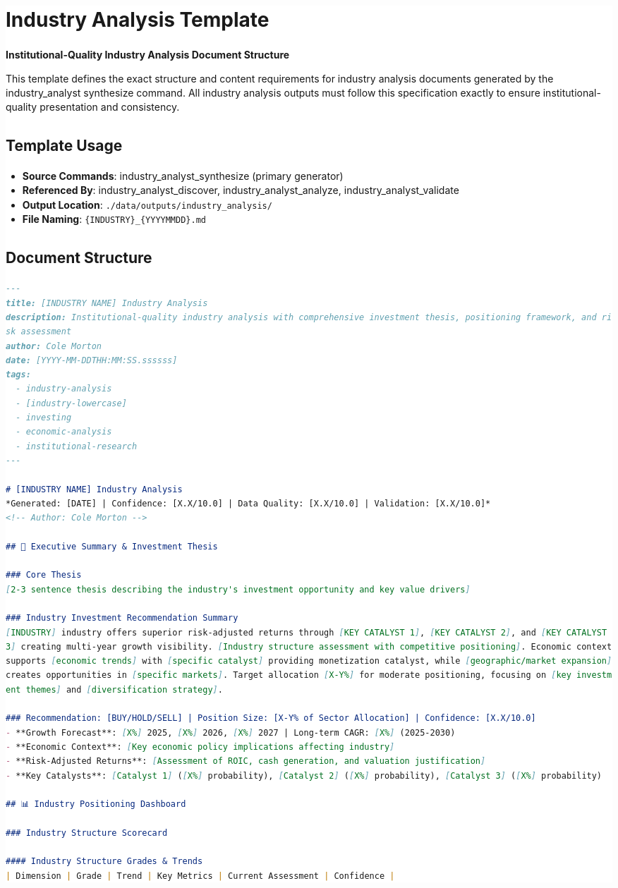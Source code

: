 # Industry Analysis Template

**Institutional-Quality Industry Analysis Document Structure**

This template defines the exact structure and content requirements for industry analysis documents generated by the industry_analyst synthesize command. All industry analysis outputs must follow this specification exactly to ensure institutional-quality presentation and consistency.

## Template Usage

- **Source Commands**: industry_analyst_synthesize (primary generator)
- **Referenced By**: industry_analyst_discover, industry_analyst_analyze, industry_analyst_validate
- **Output Location**: `./data/outputs/industry_analysis/`
- **File Naming**: `{INDUSTRY}_{YYYYMMDD}.md`

## Document Structure

```markdown
---
title: [INDUSTRY NAME] Industry Analysis
description: Institutional-quality industry analysis with comprehensive investment thesis, positioning framework, and risk assessment
author: Cole Morton
date: [YYYY-MM-DDTHH:MM:SS.ssssss]
tags:
  - industry-analysis
  - [industry-lowercase]
  - investing
  - economic-analysis
  - institutional-research
---

# [INDUSTRY NAME] Industry Analysis
*Generated: [DATE] | Confidence: [X.X/10.0] | Data Quality: [X.X/10.0] | Validation: [X.X/10.0]*
<!-- Author: Cole Morton -->

## 🎯 Executive Summary & Investment Thesis

### Core Thesis
[2-3 sentence thesis describing the industry's investment opportunity and key value drivers]

### Industry Investment Recommendation Summary
[INDUSTRY] industry offers superior risk-adjusted returns through [KEY CATALYST 1], [KEY CATALYST 2], and [KEY CATALYST 3] creating multi-year growth visibility. [Industry structure assessment with competitive positioning]. Economic context supports [economic trends] with [specific catalyst] providing monetization catalyst, while [geographic/market expansion] creates opportunities in [specific markets]. Target allocation [X-Y%] for moderate positioning, focusing on [key investment themes] and [diversification strategy].

### Recommendation: [BUY/HOLD/SELL] | Position Size: [X-Y% of Sector Allocation] | Confidence: [X.X/10.0]
- **Growth Forecast**: [X%] 2025, [X%] 2026, [X%] 2027 | Long-term CAGR: [X%] (2025-2030)
- **Economic Context**: [Key economic policy implications affecting industry]
- **Risk-Adjusted Returns**: [Assessment of ROIC, cash generation, and valuation justification]
- **Key Catalysts**: [Catalyst 1] ([X%] probability), [Catalyst 2] ([X%] probability), [Catalyst 3] ([X%] probability)

## 📊 Industry Positioning Dashboard

### Industry Structure Scorecard

#### Industry Structure Grades & Trends
| Dimension | Grade | Trend | Key Metrics | Current Assessment | Confidence |
```